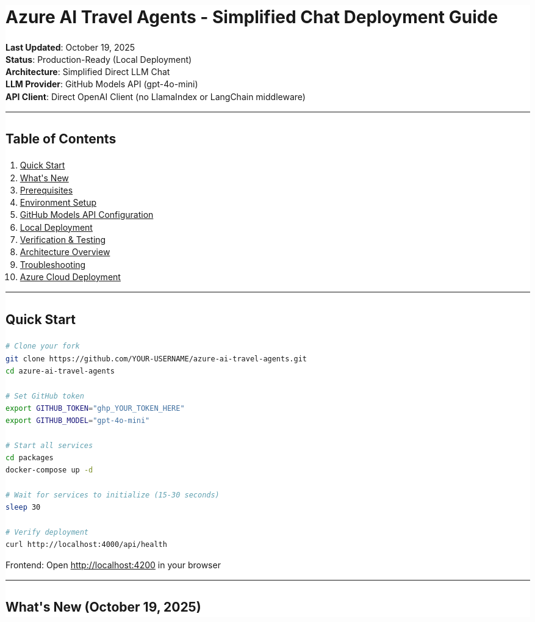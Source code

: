 # Azure AI Travel Agents - Simplified Chat Deployment Guide

**Last Updated**: October 19, 2025  
**Status**: Production-Ready (Local Deployment)  
**Architecture**: Simplified Direct LLM Chat  
**LLM Provider**: GitHub Models API (gpt-4o-mini)  
**API Client**: Direct OpenAI Client (no LlamaIndex or LangChain middleware)

---

## Table of Contents

1. [Quick Start](#quick-start)
2. [What's New](#whats-new)
3. [Prerequisites](#prerequisites)
4. [Environment Setup](#environment-setup)
5. [GitHub Models API Configuration](#github-models-api-configuration)
6. [Local Deployment](#local-deployment-docker-compose)
7. [Verification & Testing](#verification--testing)
8. [Architecture Overview](#architecture-overview)
9. [Troubleshooting](#troubleshooting)
10. [Azure Cloud Deployment](#azure-cloud-deployment-optional)

---

## Quick Start

```bash
# Clone your fork
git clone https://github.com/YOUR-USERNAME/azure-ai-travel-agents.git
cd azure-ai-travel-agents

# Set GitHub token
export GITHUB_TOKEN="ghp_YOUR_TOKEN_HERE"
export GITHUB_MODEL="gpt-4o-mini"

# Start all services
cd packages
docker-compose up -d

# Wait for services to initialize (15-30 seconds)
sleep 30

# Verify deployment
curl http://localhost:4000/api/health
```

Frontend: Open [http://localhost:4200](http://localhost:4200) in your browser

---

## What's New (October 19, 2025)
